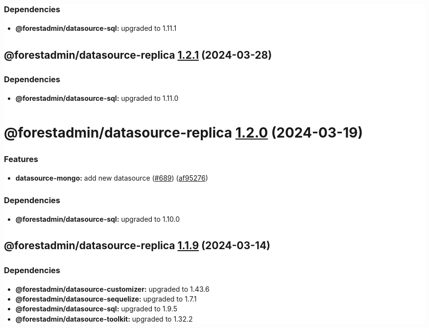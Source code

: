 



### Dependencies

* **@forestadmin/datasource-sql:** upgraded to 1.11.1

## @forestadmin/datasource-replica [1.2.1](https://github.com/ForestAdmin/agent-nodejs/compare/@forestadmin/datasource-replica@1.2.0...@forestadmin/datasource-replica@1.2.1) (2024-03-28)





### Dependencies

* **@forestadmin/datasource-sql:** upgraded to 1.11.0

# @forestadmin/datasource-replica [1.2.0](https://github.com/ForestAdmin/agent-nodejs/compare/@forestadmin/datasource-replica@1.1.9...@forestadmin/datasource-replica@1.2.0) (2024-03-19)


### Features

* **datasource-mongo:** add new datasource ([#689](https://github.com/ForestAdmin/agent-nodejs/issues/689)) ([af95276](https://github.com/ForestAdmin/agent-nodejs/commit/af95276b70a85d2cf972ac45a210cfed02b09675))





### Dependencies

* **@forestadmin/datasource-sql:** upgraded to 1.10.0

## @forestadmin/datasource-replica [1.1.9](https://github.com/ForestAdmin/agent-nodejs/compare/@forestadmin/datasource-replica@1.1.8...@forestadmin/datasource-replica@1.1.9) (2024-03-14)





### Dependencies

* **@forestadmin/datasource-customizer:** upgraded to 1.43.6
* **@forestadmin/datasource-sequelize:** upgraded to 1.7.1
* **@forestadmin/datasource-sql:** upgraded to 1.9.5
* **@forestadmin/datasource-toolkit:** upgraded to 1.32.2
